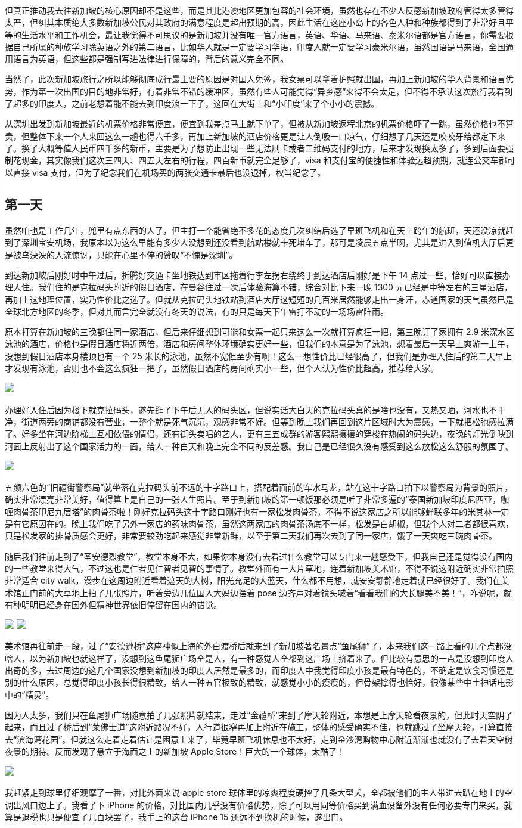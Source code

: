 但真正推动我去往新加坡的核心原因却不是这些，而是其比港澳地区更加包容的社会环境，虽然也存在不少人反感新加坡政府管得太多管得太严，但纠其本质绝大多数新加坡公民对其政府的满意程度是超出预期的高，因此生活在这座小岛上的各色人种和种族都得到了非常好且平等的生活水平和工作机会，最让我觉得不可思议的是新加坡并没有唯一官方语言，英语、华语、马来语、泰米尔语都是官方语言，你需要根据自己所属的种族学习除英语之外的第二语言，比如华人就是一定要学习华语，印度人就一定要学习泰米尔语，虽然国语是马来语，全国通用语言为英语，但这些都是强制写进法律进行保障的，背后的意义完全不同。

当然了，此次新加坡旅行之所以能够彻底成行最主要的原因是对国人免签，我女票可以拿着护照就出国，再加上新加坡的华人背景和语言优势，作为第一次出国的目的地非常好，有着非常不错的缓冲区，虽然有些人可能觉得“异乡感”来得不会太足，但不得不承认这次旅行我看到了超多的印度人，之前老想着能不能去到印度浪一下子，这回在大街上和“小印度”来了个小小的震撼。

从深圳出发到新加坡最近的机票价格非常便宜，便宜到我差点马上就下单了，但被从新加坡返程北京的机票价格吓了一跳，虽然价格也不算贵，但整体下来一个人来回这么一趟也得六千多，再加上新加坡的酒店价格更是让人倒吸一口凉气，仔细想了几天还是咬咬牙给都定下来了。换了大概等值人民币四千多的新币，主要是为了想防止出现一些无法刷卡或者二维码支付的地方，后来才发现换太多了，多到后面要强制花现金，其实像我们这次三四天、四五天左右的行程，四百新币就完全足够了，visa 和支付宝的便捷性和体验远超预期，就连公交车都可以直接 visa 支付，但为了纪念我们在机场买的两张交通卡最后也没退掉，权当纪念了。

## 第一天
虽然咱也是工作几年，兜里有点东西的人了，但主打一个能省绝不多花的态度几次纠结后选了早班飞机和在天上跨年的航班，天还没凉就赶到了深圳宝安机场，我原本以为这么早能有多少人没想到还没看到航站楼就卡死堵车了，那可是凌晨五点半啊，尤其是进入到值机大厅后更是被乌泱泱的人流惊讶，只能在心里不停的赞叹“不愧是深圳”。

到达新加坡后刚好时中午过后，折腾好交通卡坐地铁达到市区拖着行李左拐右绕终于到达酒店后刚好是下午 14 点过一些，恰好可以直接办理入住。我们住的是克拉码头附近的假日酒店，在曼谷住过一次后体验海算不错，综合对比下来一晚 1300 元已经是中等左右的三星酒店，再加上这地理位置，实乃性价比之选了。但就从克拉码头地铁站到酒店大厅这短短的几百米居然能够走出一身汗，赤道国家的天气虽然已是全球北方地区的冬季，但对其而言完全就没有冬天的说法，有的只是每天下午雷打不动的一场场雷阵雨。

原本打算在新加坡的三晚都住同一家酒店，但后来仔细想到可能和女票一起只来这么一次就打算疯狂一把，第三晚订了家拥有 2.9 米深水区泳池的酒店，价格也是假日酒店将近两倍，酒店和房间整体环境确实更好一些，但我们的本意是为了泳池，想着最后一天早上爽游一上午，没想到假日酒店本身楼顶也有一个 25 米长的泳池，虽然不宽但至少有啊！这么一想性价比已经很高了，但我们是办理入住后的第二天早上才发现有泳池，否则也不会这么疯狂一把了，虽然假日酒店的房间确实小一些，但个人认为性价比超高，推荐给大家。

![](/images/2025/singapore/0.jpg)

办理好入住后因为楼下就克拉码头，遂先逛了下午后无人的码头区，但说实话大白天的克拉码头真的是啥也没有，又热又晒，河水也不干净，街道两旁的商铺都没有营业，一整个就是死气沉沉，观感非常不好。但等到晚上我们再回到这片区域时大为震感，一下就把松弛感拉满了。好多坐在河边阶梯上互相依偎的情侣，还有街头卖唱的艺人，更有三五成群的游客熙熙攘攘的穿梭在热闹的码头边，夜晚的灯光倒映到河面上反射出了这个国家活力的一面，给人一种白天和晚上完全不同的反差感。我自己是已经很久没有感受到这么放松这么舒服的氛围了。

![](/images/2025/singapore/1.jpg)

五颜六色的“旧禧街警察局”就坐落在克拉码头前不远的十字路口上，搭配着面前的车水马龙，站在这十字路口拍下以警察局为背景的照片，确实非常漂亮非常美好，值得算上是自己的一张人生照片。至于到新加坡的第一顿饭那必须是听了非常多遍的“泰国新加坡印度尼西亚，咖喱肉骨茶印尼九层塔”的肉骨茶啦！刚好克拉码头这十字路口刚好也有一家松发肉骨茶，不得不说这家店之所以能够蝉联多年的米其林一定是有它原因在的。晚上我们吃了另外一家店的药味肉骨茶，虽然这两家店的肉骨茶汤底不一样，松发是白胡椒，但我个人对二者都很喜欢，只是松发家的排骨质感会更好，非常要较劲吃起来感觉非常新鲜，以至于第二天我们再次去到了同一家店，饿了一天爽吃三碗肉骨茶。

随后我们往前走到了“圣安德烈教堂”，教堂本身不大，如果你本身没有去看过什么教堂可以专门来一趟感受下，但我自己还是觉得没有国内的一些教堂来得大气，不过这也是仁者见仁智者见智的事情了。教堂外面有一大片草地，连着新加坡美术馆，不得不说这附近确实非常拍照非常适合 city walk，漫步在这周边附近看着遮天的大树，阳光充足的大蓝天，什么都不用想，就安安静静地走着就已经很好了。我们在美术馆正门前的大草地上拍了几张照片，听着旁边几位国人大妈边摆着 pose 边齐声对着镜头喊着“看看我们的大长腿美不美！”，咋说呢，就有种明明已经身在国外但精神世界依旧停留在国内的错觉。

![](/images/2025/singapore/2.jpg)
![](/images/2025/singapore/3.jpg)

美术馆再往前走一段，过了“安德逊桥”这座神似上海的外白渡桥后就来到了新加坡著名景点“鱼尾狮”了，本来我们这一路上看的几个点都没啥人，以为新加坡也就这样了，没想到这鱼尾狮广场全是人，有一种感觉人全都到这广场上挤着来了。但比较有意思的一点是没想到印度人出奇的多，去过周边的这几个国家没想到新加坡的印度人居然是最多的，而印度人中我觉得印度小孩是最有特色的，不确定是饮食习惯还是别的什么原因，总觉得印度小孩长得很精致，给人一种五官极致的精致，就感觉小小的瘦瘦的，但骨架撑得也恰好，很像某些中土神话电影中的“精灵”。

因为人太多，我们只在鱼尾狮广场随意拍了几张照片就结束，走过“金禧桥”来到了摩天轮附近，本想是上摩天轮看夜景的，但此时天空阴了起来，而且过了桥后到“莱佛士道”这附近路况不好，人行道很窄再加上附近在施工，整体的感受确实不佳，也就跳过了坐摩天轮，打算直接去“滨海湾花园”。但就这么走着走着估计是困意上来了，毕竟早班飞机休息也不太好，走到金沙湾购物中心附近渐渐也就没有了去看天空树夜景的期待。反而发现了悬立于海面之上的新加坡 Apple Store！巨大的一个球体，太酷了！

![](/images/2025/singapore/6.jpg)

我赶紧走到球里仔细观摩了一番，对比外面来说 apple store 球体里的凉爽程度硬控了几条大型犬，全都被他们的主人带进去趴在地上的空调出风口边上了。我看了下 iPhone 的价格，对比国内几乎没有价格优势，除了可以用同等价格买到满血设备外没有任何必要专门来买，就算是退税也只是便宜了几百块罢了，我手上的这台 iPhone 15 还远不到换机的时候，遂出门。
